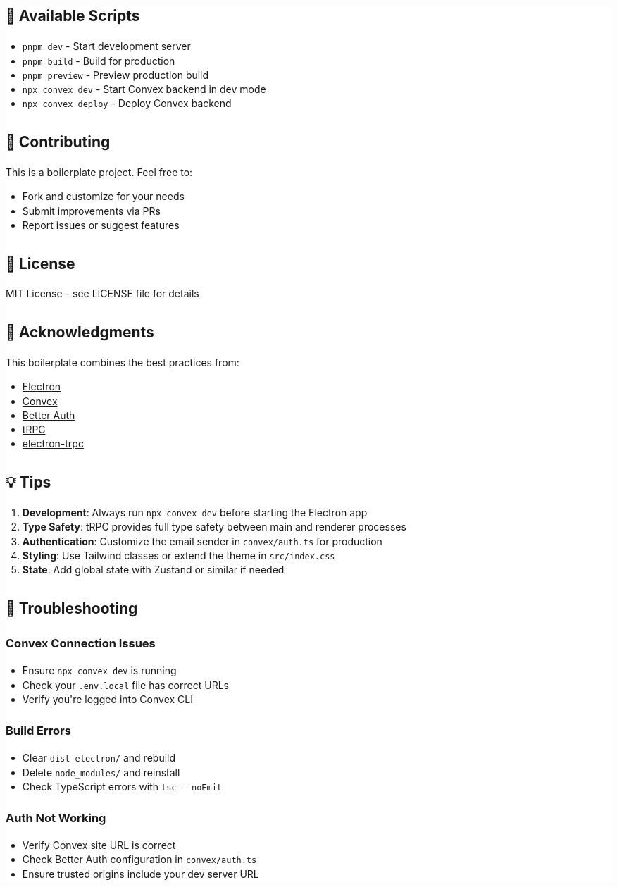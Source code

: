 ## 📝 Available Scripts

- `pnpm dev` - Start development server
- `pnpm build` - Build for production
- `pnpm preview` - Preview production build
- `npx convex dev` - Start Convex backend in dev mode
- `npx convex deploy` - Deploy Convex backend

## 🤝 Contributing

This is a boilerplate project. Feel free to:
- Fork and customize for your needs
- Submit improvements via PRs
- Report issues or suggest features

## 📄 License

MIT License - see LICENSE file for details

## 🙏 Acknowledgments

This boilerplate combines the best practices from:
- [Electron](https://www.electronjs.org/)
- [Convex](https://convex.dev)
- [Better Auth](https://better-auth.com)
- [tRPC](https://trpc.io)
- [electron-trpc](https://www.electron-trpc.dev/)

## 💡 Tips

1. **Development**: Always run `npx convex dev` before starting the Electron app
2. **Type Safety**: tRPC provides full type safety between main and renderer processes
3. **Authentication**: Customize the email sender in `convex/auth.ts` for production
4. **Styling**: Use Tailwind classes or extend the theme in `src/index.css`
5. **State**: Add global state with Zustand or similar if needed

## 🐛 Troubleshooting

### Convex Connection Issues
- Ensure `npx convex dev` is running
- Check your `.env.local` file has correct URLs
- Verify you're logged into Convex CLI

### Build Errors
- Clear `dist-electron/` and rebuild
- Delete `node_modules/` and reinstall
- Check TypeScript errors with `tsc --noEmit`

### Auth Not Working
- Verify Convex site URL is correct
- Check Better Auth configuration in `convex/auth.ts`
- Ensure trusted origins include your dev server URL
